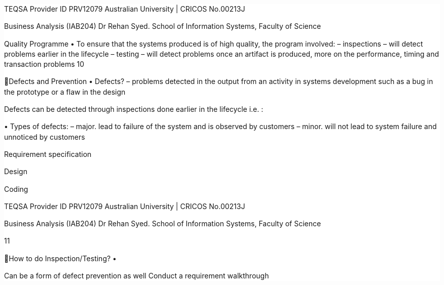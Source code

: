 TEQSA Provider ID PRV12079 Australian University | CRICOS No.00213J

Business Analysis (IAB204)
Dr Rehan Syed. School of Information Systems, Faculty of Science

Quality Programme
• To ensure that the systems
produced is of high quality,
the program involved:
– inspections – will detect
problems earlier in the
lifecycle
– testing – will detect problems
once an artifact is produced,
more on the performance,
timing and transaction
problems
10

Defects and Prevention
• Defects?
– problems detected in the output
from an activity in systems
development such as a bug in the
prototype or a flaw in the design

Defects can be detected
through inspections
done earlier in the
lifecycle i.e. :

• Types of defects:
– major. lead to failure of the system
and is observed by customers
– minor. will not lead to system
failure and unnoticed by customers

Requirement
specification

Design

Coding

TEQSA Provider ID PRV12079 Australian University | CRICOS No.00213J

Business Analysis (IAB204)
Dr Rehan Syed. School of Information Systems, Faculty of Science

11

How to do Inspection/Testing?
•

Can be a form of defect prevention as well
Conduct a requirement walkthrough
